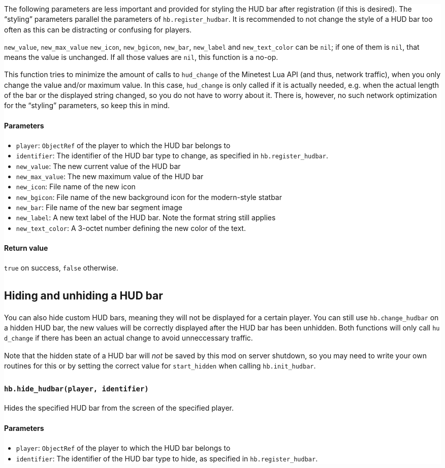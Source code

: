The following parameters are less important and provided for styling the HUD bar after registration (if
this is desired). The “styling” parameters parallel the parameters of `hb.register_hudbar`. It is
recommended to not change the style of a HUD bar too often as this can be distracting or confusing
for players.

`new_value`, `new_max_value` `new_icon`, `new_bgicon`, `new_bar`, `new_label` and `new_text_color` can be
`nil`; if one of them is `nil`, that means the value is unchanged. If all those values are `nil`, this
function is a no-op.

This function tries to minimize the amount of calls to `hud_change` of the Minetest Lua API
(and thus, network traffic), when you only change the value and/or  maximum value. In this case,
`hud_change` is only called if it is actually needed, e.g. when the actual length of the bar
or the displayed string changed, so you do not have to worry about it. There is, however, no
such network optimization for the “styling” parameters, so keep this in mind.

#### Parameters
* `player`: `ObjectRef` of the player to which the HUD bar belongs to
* `identifier`: The identifier of the HUD bar type to change, as specified in `hb.register_hudbar`.
* `new_value`: The new current value of the HUD bar
* `new_max_value`: The new maximum value of the HUD bar
* `new_icon`: File name of the new icon
* `new_bgicon`: File name of the new background icon for the modern-style statbar
* `new_bar`: File name of the new bar segment image
* `new_label`: A new text label of the HUD bar. Note the format string still applies
* `new_text_color`: A 3-octet number defining the new color of the text.

#### Return value
`true` on success, `false` otherwise.


## Hiding and unhiding a HUD bar
You can also hide custom HUD bars, meaning they will not be displayed for a certain player. You can still
use `hb.change_hudbar` on a hidden HUD bar, the new values will be correctly displayed after the HUD bar
has been unhidden. Both functions will only call `hud_change` if there has been an actual change to avoid
unneccessary traffic.

Note that the hidden state of a HUD bar will *not* be saved by this mod on server shutdown, so you may need
to write your own routines for this or by setting the correct value for `start_hidden` when calling
`hb.init_hudbar`.

### `hb.hide_hudbar(player, identifier)`
Hides the specified HUD bar from the screen of the specified player.

#### Parameters
* `player`: `ObjectRef` of the player to which the HUD bar belongs to
* `identifier`: The identifier of the HUD bar type to hide, as specified in `hb.register_hudbar`.
